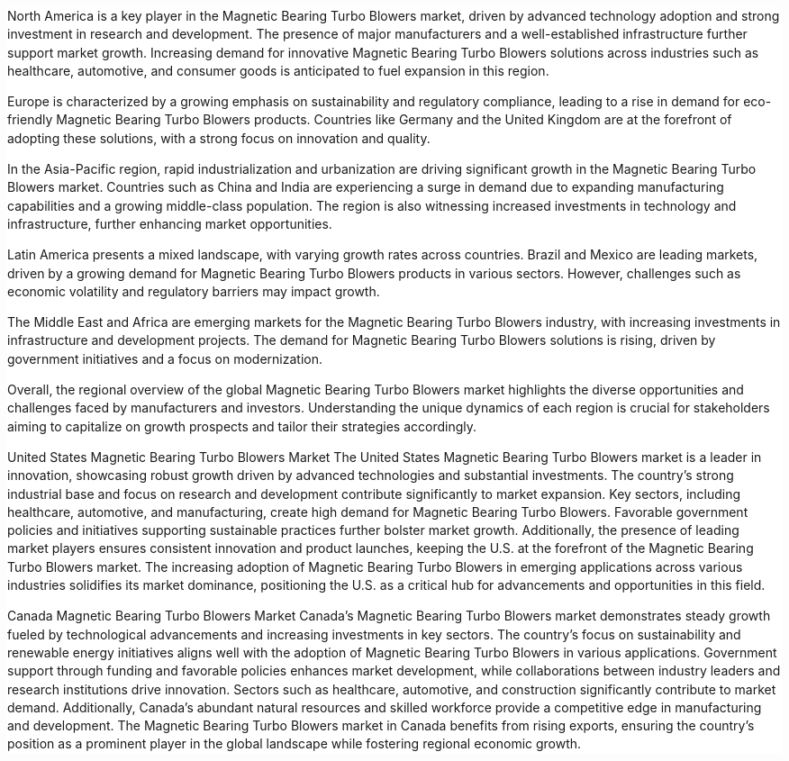 North America is a key player in the Magnetic Bearing Turbo Blowers market, driven by advanced technology adoption and strong investment in research and development. The presence of major manufacturers and a well-established infrastructure further support market growth. Increasing demand for innovative Magnetic Bearing Turbo Blowers solutions across industries such as healthcare, automotive, and consumer goods is anticipated to fuel expansion in this region.

Europe is characterized by a growing emphasis on sustainability and regulatory compliance, leading to a rise in demand for eco-friendly Magnetic Bearing Turbo Blowers products. Countries like Germany and the United Kingdom are at the forefront of adopting these solutions, with a strong focus on innovation and quality.

In the Asia-Pacific region, rapid industrialization and urbanization are driving significant growth in the Magnetic Bearing Turbo Blowers market. Countries such as China and India are experiencing a surge in demand due to expanding manufacturing capabilities and a growing middle-class population. The region is also witnessing increased investments in technology and infrastructure, further enhancing market opportunities.

Latin America presents a mixed landscape, with varying growth rates across countries. Brazil and Mexico are leading markets, driven by a growing demand for Magnetic Bearing Turbo Blowers products in various sectors. However, challenges such as economic volatility and regulatory barriers may impact growth.

The Middle East and Africa are emerging markets for the Magnetic Bearing Turbo Blowers industry, with increasing investments in infrastructure and development projects. The demand for Magnetic Bearing Turbo Blowers solutions is rising, driven by government initiatives and a focus on modernization.

Overall, the regional overview of the global Magnetic Bearing Turbo Blowers market highlights the diverse opportunities and challenges faced by manufacturers and investors. Understanding the unique dynamics of each region is crucial for stakeholders aiming to capitalize on growth prospects and tailor their strategies accordingly.

United States Magnetic Bearing Turbo Blowers Market
The United States Magnetic Bearing Turbo Blowers market is a leader in innovation, showcasing robust growth driven by advanced technologies and substantial investments. The country’s strong industrial base and focus on research and development contribute significantly to market expansion. Key sectors, including healthcare, automotive, and manufacturing, create high demand for Magnetic Bearing Turbo Blowers. Favorable government policies and initiatives supporting sustainable practices further bolster market growth. Additionally, the presence of leading market players ensures consistent innovation and product launches, keeping the U.S. at the forefront of the Magnetic Bearing Turbo Blowers market. The increasing adoption of Magnetic Bearing Turbo Blowers in emerging applications across various industries solidifies its market dominance, positioning the U.S. as a critical hub for advancements and opportunities in this field.

Canada Magnetic Bearing Turbo Blowers Market
Canada’s Magnetic Bearing Turbo Blowers market demonstrates steady growth fueled by technological advancements and increasing investments in key sectors. The country’s focus on sustainability and renewable energy initiatives aligns well with the adoption of Magnetic Bearing Turbo Blowers in various applications. Government support through funding and favorable policies enhances market development, while collaborations between industry leaders and research institutions drive innovation. Sectors such as healthcare, automotive, and construction significantly contribute to market demand. Additionally, Canada’s abundant natural resources and skilled workforce provide a competitive edge in manufacturing and development. The Magnetic Bearing Turbo Blowers market in Canada benefits from rising exports, ensuring the country’s position as a prominent player in the global landscape while fostering regional economic growth.
